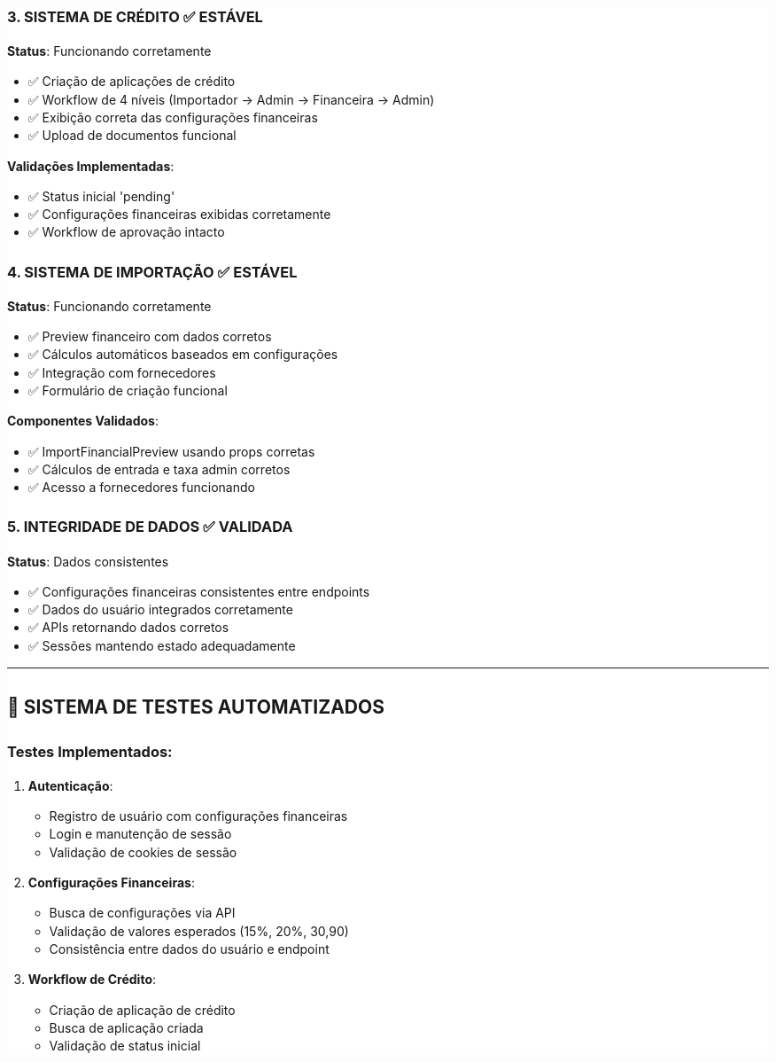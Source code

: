 ### 3. SISTEMA DE CRÉDITO ✅ ESTÁVEL
**Status**: Funcionando corretamente
- ✅ Criação de aplicações de crédito
- ✅ Workflow de 4 níveis (Importador → Admin → Financeira → Admin)
- ✅ Exibição correta das configurações financeiras
- ✅ Upload de documentos funcional

**Validações Implementadas**:
- ✅ Status inicial 'pending'
- ✅ Configurações financeiras exibidas corretamente
- ✅ Workflow de aprovação intacto

### 4. SISTEMA DE IMPORTAÇÃO ✅ ESTÁVEL
**Status**: Funcionando corretamente
- ✅ Preview financeiro com dados corretos
- ✅ Cálculos automáticos baseados em configurações
- ✅ Integração com fornecedores
- ✅ Formulário de criação funcional

**Componentes Validados**:
- ✅ ImportFinancialPreview usando props corretas
- ✅ Cálculos de entrada e taxa admin corretos
- ✅ Acesso a fornecedores funcionando

### 5. INTEGRIDADE DE DADOS ✅ VALIDADA
**Status**: Dados consistentes
- ✅ Configurações financeiras consistentes entre endpoints
- ✅ Dados do usuário integrados corretamente
- ✅ APIs retornando dados corretos
- ✅ Sessões mantendo estado adequadamente

---

## 🧪 SISTEMA DE TESTES AUTOMATIZADOS

### Testes Implementados:
1. **Autenticação**:
   - Registro de usuário com configurações financeiras
   - Login e manutenção de sessão
   - Validação de cookies de sessão

2. **Configurações Financeiras**:
   - Busca de configurações via API
   - Validação de valores esperados (15%, 20%, 30,90)
   - Consistência entre dados do usuário e endpoint

3. **Workflow de Crédito**:
   - Criação de aplicação de crédito
   - Busca de aplicação criada
   - Validação de status inicial
